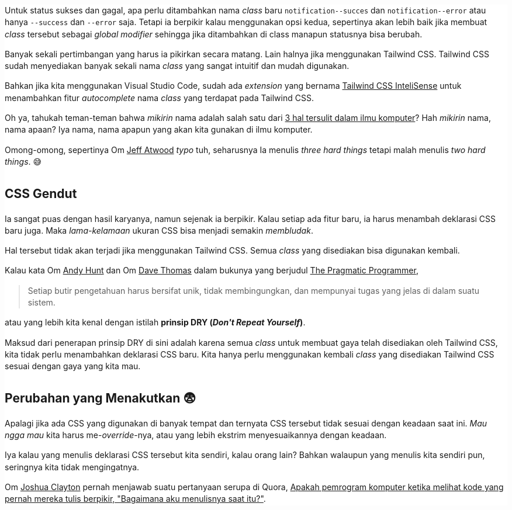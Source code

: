 Untuk status sukses dan gagal, apa perlu ditambahkan nama _class_ baru `notification--succes` dan `notification--error` atau hanya `--success` dan `--error` saja. Tetapi ia berpikir kalau menggunakan opsi kedua, sepertinya akan lebih baik jika membuat _class_ tersebut sebagai _global modifier_ sehingga jika ditambahkan di class manapun statusnya bisa berubah.

Banyak sekali pertimbangan yang harus ia pikirkan secara matang. Lain halnya jika menggunakan Tailwind CSS. Tailwind CSS sudah menyediakan banyak sekali nama _class_ yang sangat intuitif dan mudah digunakan.

Bahkan jika kita menggunakan Visual Studio Code, sudah ada _extension_ yang bernama [Tailwind CSS InteliSense](https://marketplace.visualstudio.com/items?itemName=bradlc.vscode-tailwindcss) untuk menambahkan fitur _autocomplete_ nama _class_ yang terdapat pada Tailwind CSS.

Oh ya, tahukah teman-teman bahwa _mikirin_ nama adalah salah satu dari [3 hal tersulit dalam ilmu komputer](https://twitter.com/codinghorror/status/506010907021828096)? Hah _mikirin_ nama, nama apaan? Iya nama, nama apapun yang akan kita gunakan di ilmu komputer.

<app-img src="/content/2019/12/jeff-atwood-two-hard-things-computer-science-by-jefrydco.jpg" alt="Jeff Atwood Two Hard Things in Computer Science"></app-img>

Omong-omong, sepertinya Om [Jeff Atwood](https://twitter.com/codinghorror) _typo_ tuh, seharusnya Ia menulis _three hard things_ tetapi malah menulis _two hard things_. 😅 

## CSS Gendut

Ia sangat puas dengan hasil karyanya, namun sejenak ia berpikir. Kalau setiap ada fitur baru, ia harus menambah deklarasi CSS baru juga. Maka _lama-kelamaan_ ukuran CSS bisa menjadi semakin _membludak_.

Hal tersebut tidak akan terjadi jika menggunakan Tailwind CSS. Semua _class_ yang disediakan bisa digunakan kembali.

Kalau kata Om [Andy Hunt](https://en.wikipedia.org/wiki/Andy_Hunt_(author)) dan Om [Dave Thomas](https://en.wikipedia.org/wiki/Dave_Thomas_(author)) dalam bukunya yang berjudul [The Pragmatic Programmer](https://en.wikipedia.org/wiki/The_Pragmatic_Programmer),

> Setiap butir pengetahuan harus bersifat unik, tidak membingungkan, dan mempunyai tugas yang jelas di dalam suatu sistem.

atau yang lebih kita kenal dengan istilah **prinsip DRY (_Don't Repeat Yourself_)**.

Maksud dari penerapan prinsip DRY di sini adalah karena semua _class_ untuk membuat gaya telah disediakan oleh Tailwind CSS, kita tidak perlu menambahkan deklarasi CSS baru. Kita hanya perlu menggunakan kembali _class_ yang disediakan Tailwind CSS sesuai dengan gaya yang kita mau.

## Perubahan yang Menakutkan 😨 

Apalagi jika ada CSS yang digunakan di banyak tempat dan ternyata CSS tersebut tidak sesuai dengan keadaan saat ini. _Mau ngga mau_ kita harus me-_override_-nya, atau yang lebih ekstrim menyesuaikannya dengan keadaan.

Iya kalau yang menulis deklarasi CSS tersebut kita sendiri, kalau orang lain? Bahkan walaupun yang menulis kita sendiri pun, seringnya kita tidak mengingatnya.

Om [Joshua Clayton](https://www.quora.com/profile/Joshua-Clayton-4) pernah menjawab suatu pertanyaan serupa di Quora, [Apakah pemrogram komputer ketika melihat kode yang pernah mereka tulis berpikir, "Bagaimana aku menulisnya saat itu?"](https://www.quora.com/Do-some-programmers-look-at-the-code-they-wrote-and-think-How-did-I-write-that#wJBq1yPm1).
